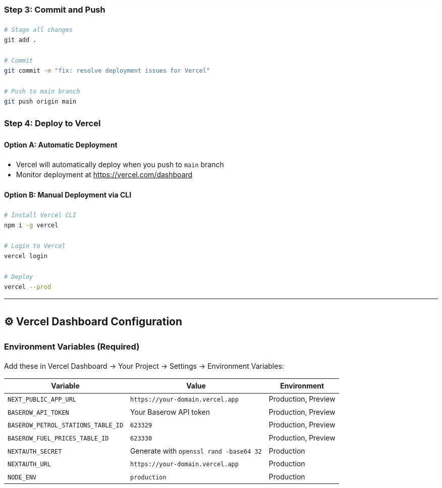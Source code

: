 ### Step 3: Commit and Push

```bash
# Stage all changes
git add .

# Commit
git commit -m "fix: resolve deployment issues for Vercel"

# Push to main branch
git push origin main
```

### Step 4: Deploy to Vercel

#### Option A: Automatic Deployment
- Vercel will automatically deploy when you push to `main` branch
- Monitor deployment at https://vercel.com/dashboard

#### Option B: Manual Deployment via CLI
```bash
# Install Vercel CLI
npm i -g vercel

# Login to Vercel
vercel login

# Deploy
vercel --prod
```

---

## ⚙️ Vercel Dashboard Configuration

### Environment Variables (Required)

Add these in Vercel Dashboard → Your Project → Settings → Environment Variables:

| Variable | Value | Environment |
|----------|-------|-------------|
| `NEXT_PUBLIC_APP_URL` | `https://your-domain.vercel.app` | Production, Preview |
| `BASEROW_API_TOKEN` | Your Baserow API token | Production, Preview |
| `BASEROW_PETROL_STATIONS_TABLE_ID` | `623329` | Production, Preview |
| `BASEROW_FUEL_PRICES_TABLE_ID` | `623330` | Production, Preview |
| `NEXTAUTH_SECRET` | Generate with `openssl rand -base64 32` | Production |
| `NEXTAUTH_URL` | `https://your-domain.vercel.app` | Production |
| `NODE_ENV` | `production` | Production |
